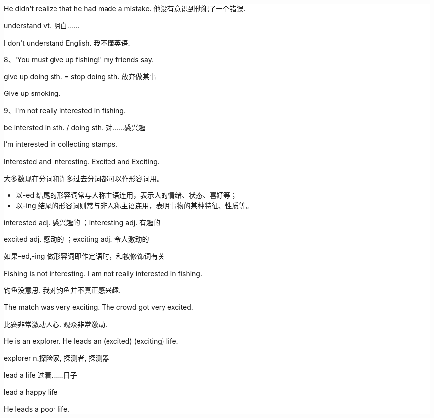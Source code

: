 He didn't realize that he had made a mistake. 他没有意识到他犯了一个错误.

understand vt. 明白……

I don't understand English. 我不懂英语.

8、'You must give up fishing!' my friends say.

give up doing sth. = stop doing sth. 放弃做某事

Give up smoking.

9、I'm not really interested in fishing.

be intersted in sth. / doing sth. 对……感兴趣

I’m interested in collecting stamps.

Interested and Interesting. Excited and Exciting.

大多数现在分词和许多过去分词都可以作形容词用。

- 以-ed 结尾的形容词常与人称主语连用，表示人的情绪、状态、喜好等；
- 以-ing 结尾的形容词则常与非人称主语连用，表明事物的某种特征、性质等。

interested adj. 感兴趣的 ；interesting adj. 有趣的

excited adj. 感动的 ；exciting adj. 令人激动的

如果–ed,-ing 做形容词即作定语时，和被修饰词有关

Fishing is not interesting. I am not really interested in fishing.

钓鱼没意思. 我对钓鱼并不真正感兴趣.

The match was very exciting. The crowd got very excited.

比赛非常激动人心. 观众非常激动.

He is an explorer. He leads an (excited) (exciting) life.

explorer n.探险家, 探测者, 探测器

lead a life 过着……日子

lead a happy life

He leads a poor life.
